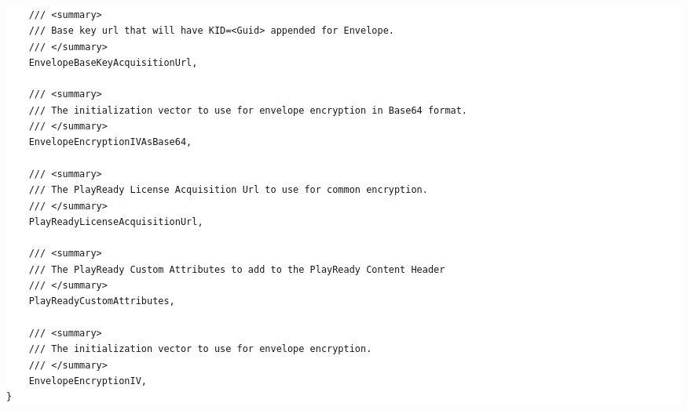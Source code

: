         /// <summary>
        /// Base key url that will have KID=<Guid> appended for Envelope.
        /// </summary>
        EnvelopeBaseKeyAcquisitionUrl,
        
        /// <summary>
        /// The initialization vector to use for envelope encryption in Base64 format.
        /// </summary>
        EnvelopeEncryptionIVAsBase64,

        /// <summary>
        /// The PlayReady License Acquisition Url to use for common encryption.
        /// </summary>
        PlayReadyLicenseAcquisitionUrl,

        /// <summary>
        /// The PlayReady Custom Attributes to add to the PlayReady Content Header
        /// </summary>
        PlayReadyCustomAttributes,

        /// <summary>
        /// The initialization vector to use for envelope encryption.
        /// </summary>
        EnvelopeEncryptionIV,
    }


